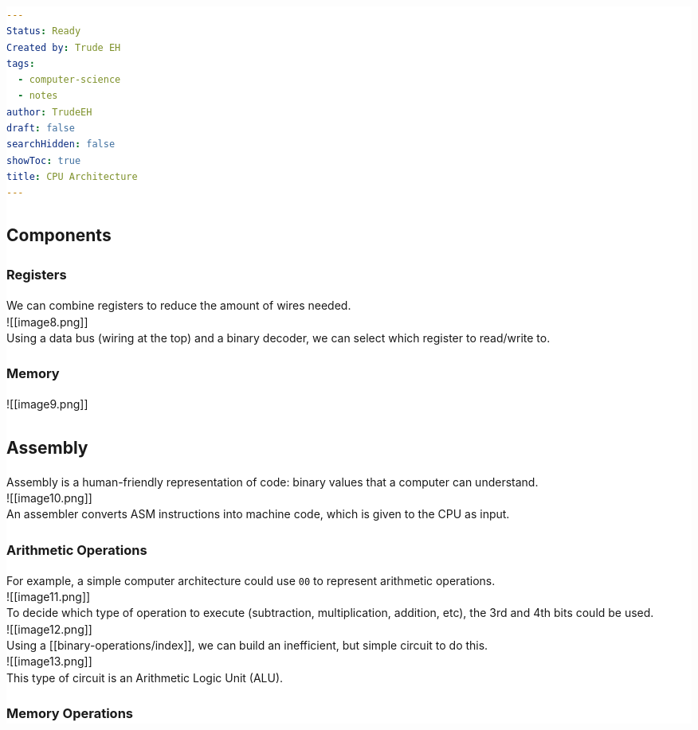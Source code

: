 ```yaml
---
Status: Ready
Created by: Trude EH
tags:
  - computer-science
  - notes
author: TrudeEH
draft: false
searchHidden: false
showToc: true
title: CPU Architecture
---
```


## Components

### Registers

We can combine registers to reduce the amount of wires needed.  
![[image8.png]]  
Using a data bus (wiring at the top) and a binary decoder, we can select which register to read/write to.

### Memory

![[image9.png]]

## Assembly

Assembly is a human-friendly representation of code: binary values that a computer can understand.  
![[image10.png]]  
An assembler converts ASM instructions into machine code, which is given to the CPU as input.

### Arithmetic Operations

For example, a simple computer architecture could use `00` to represent arithmetic operations.  
![[image11.png]]  
To decide which type of operation to execute (subtraction, multiplication, addition, etc), the 3rd and 4th bits could be used.  
![[image12.png]]  
Using a [[binary-operations/index]], we can build an inefficient, but simple circuit to do this.  
![[image13.png]]  
This type of circuit is an Arithmetic Logic Unit (ALU).

### Memory Operations
